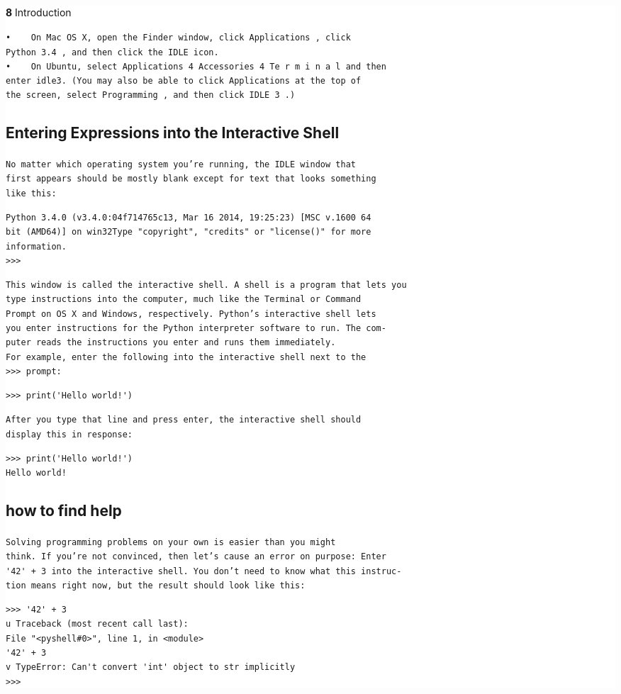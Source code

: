 **8** Introduction

```
•	 On Mac OS X, open the Finder window, click Applications , click
Python 3.4 , and then click the IDLE icon.
•	 On Ubuntu, select Applications 4 Accessories 4 Te r m i n a l and then
enter idle3. (You may also be able to click Applications at the top of
the screen, select Programming , and then click IDLE 3 .)
```
## Entering Expressions into the Interactive Shell

```
No matter which operating system you’re running, the IDLE window that
first appears should be mostly blank except for text that looks something
like this:
```
```
Python 3.4.0 (v3.4.0:04f714765c13, Mar 16 2014, 19:25:23) [MSC v.1600 64
bit (AMD64)] on win32Type "copyright", "credits" or "license()" for more
information.
>>>
```
```
This window is called the interactive shell. A shell is a program that lets you
type instructions into the computer, much like the Terminal or Command
Prompt on OS X and Windows, respectively. Python’s interactive shell lets
you enter instructions for the Python interpreter software to run. The com-
puter reads the instructions you enter and runs them immediately.
For example, enter the following into the interactive shell next to the
>>> prompt:
```
```
>>> print('Hello world!')
```
```
After you type that line and press enter, the interactive shell should
display this in response:
```
```
>>> print('Hello world!')
Hello world!
```
## how to find help

```
Solving programming problems on your own is easier than you might
think. If you’re not convinced, then let’s cause an error on purpose: Enter
'42' + 3 into the interactive shell. You don’t need to know what this instruc-
tion means right now, but the result should look like this:
```
```
>>> '42' + 3
u Traceback (most recent call last):
File "<pyshell#0>", line 1, in <module>
'42' + 3
v TypeError: Can't convert 'int' object to str implicitly
>>>
```
